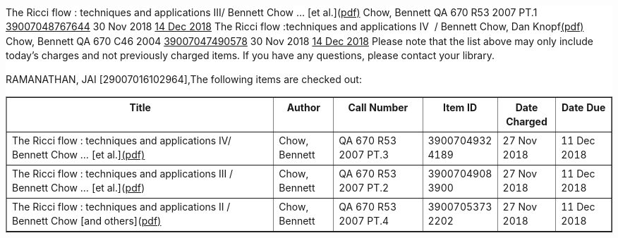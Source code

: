 <tr>
<td>The Ricci flow : techniques and applications III/ Bennett Chow … [et al.](<a href="https://drive.google.com/file/d/1i5zZukWy7pJnz-TYCrfdIt3XXxsM5l-O/view?usp=sharing">pdf)</a></td>
<td>Chow, Bennett</td>
<td>QA 670 R53 2007 PT.1</td>
<td><a href="tel:39007048767644">39007048767644</a></td>
<td>30 Nov 2018</td>
<td><a href="https://0.0.0.31/">14 Dec 2018</a></td>
</tr>
<tr>
<td>The Ricci flow :techniques and applications IV  / Bennett Chow, Dan Knopf<a href="https://drive.google.com/file/d/1xG-EW7Q7acnJ5KZdpULoxwB_04cYkHyt/view?usp=sharing">(pdf)</a></td>
<td>Chow, Bennett</td>
<td>QA 670 C46 2004</td>
<td><a href="tel:39007047490578">39007047490578</a></td>
<td>30 Nov 2018</td>
<td><a href="https://0.0.0.34/">14 Dec 2018</a></td>
</tr>
</tbody>
</table>
Please note that the list above may only include today’s charges and not previously charged items. If you have any questions, please contact your library.

RAMANATHAN, JAI [29007016102964],The following items are checked out:
<table border="1">
<tbody>
<tr>
<th>Title</th>
<th>Author</th>
<th>Call Number</th>
<th>Item ID</th>
<th>Date Charged</th>
<th>Date Due</th>
</tr>
<tr>
<td>The Ricci flow : techniques and applications IV/ Bennett Chow … [et al.]<a href="https://drive.google.com/file/d/1xG-EW7Q7acnJ5KZdpULoxwB_04cYkHyt/view?usp=sharing">(pdf)</a></td>
<td>Chow, Bennett</td>
<td>QA 670 R53 2007 PT.3</td>
<td>39007049324189</td>
<td>27 Nov 2018</td>
<td>11 Dec 2018</td>
</tr>
<tr>
<td>The Ricci flow : techniques and applications III / Bennett Chow … [et al.](<a href="https://drive.google.com/file/d/1i5zZukWy7pJnz-TYCrfdIt3XXxsM5l-O/view?usp=sharing">pdf</a>)</td>
<td>Chow, Bennett</td>
<td>QA 670 R53 2007 PT.2</td>
<td>39007049083900</td>
<td>27 Nov 2018</td>
<td>11 Dec 2018</td>
</tr>
<tr>
<td>The Ricci flow : techniques and applications II / Bennett Chow [and others](<a href="https://drive.google.com/file/d/1_RBklqBMsHIBK-mojKvwIEbRXjvAfKCF/view?usp=sharing">pdf)</a></td>
<td>Chow, Bennett</td>
<td>QA 670 R53 2007 PT.4</td>
<td>39007053732202</td>
<td>27 Nov 2018</td>
<td>11 Dec 2018</td>
</tr>
</tbody>
</table>